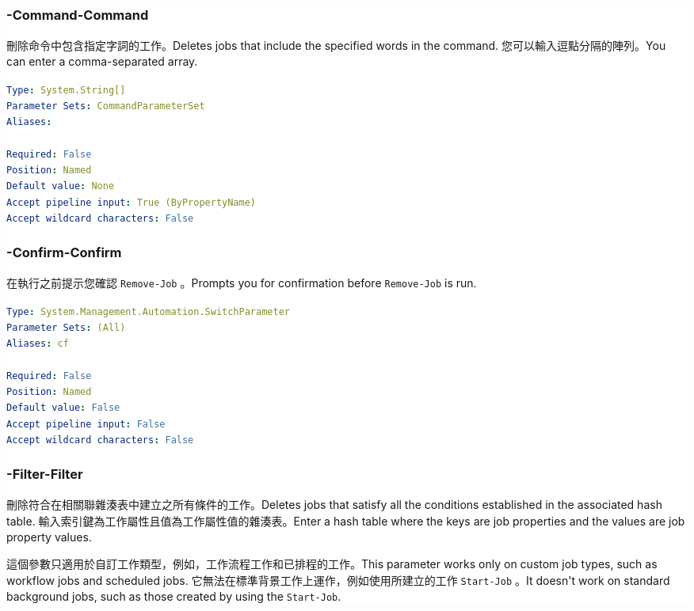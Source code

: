 ### <span data-ttu-id="6119c-172">-Command</span><span class="sxs-lookup"><span data-stu-id="6119c-172">-Command</span></span>

<span data-ttu-id="6119c-173">刪除命令中包含指定字詞的工作。</span><span class="sxs-lookup"><span data-stu-id="6119c-173">Deletes jobs that include the specified words in the command.</span></span> <span data-ttu-id="6119c-174">您可以輸入逗點分隔的陣列。</span><span class="sxs-lookup"><span data-stu-id="6119c-174">You can enter a comma-separated array.</span></span>

```yaml
Type: System.String[]
Parameter Sets: CommandParameterSet
Aliases:

Required: False
Position: Named
Default value: None
Accept pipeline input: True (ByPropertyName)
Accept wildcard characters: False
```

### <span data-ttu-id="6119c-175">-Confirm</span><span class="sxs-lookup"><span data-stu-id="6119c-175">-Confirm</span></span>

<span data-ttu-id="6119c-176">在執行之前提示您確認 `Remove-Job` 。</span><span class="sxs-lookup"><span data-stu-id="6119c-176">Prompts you for confirmation before `Remove-Job` is run.</span></span>

```yaml
Type: System.Management.Automation.SwitchParameter
Parameter Sets: (All)
Aliases: cf

Required: False
Position: Named
Default value: False
Accept pipeline input: False
Accept wildcard characters: False
```

### <span data-ttu-id="6119c-177">-Filter</span><span class="sxs-lookup"><span data-stu-id="6119c-177">-Filter</span></span>

<span data-ttu-id="6119c-178">刪除符合在相關聯雜湊表中建立之所有條件的工作。</span><span class="sxs-lookup"><span data-stu-id="6119c-178">Deletes jobs that satisfy all the conditions established in the associated hash table.</span></span> <span data-ttu-id="6119c-179">輸入索引鍵為工作屬性且值為工作屬性值的雜湊表。</span><span class="sxs-lookup"><span data-stu-id="6119c-179">Enter a hash table where the keys are job properties and the values are job property values.</span></span>

<span data-ttu-id="6119c-180">這個參數只適用於自訂工作類型，例如，工作流程工作和已排程的工作。</span><span class="sxs-lookup"><span data-stu-id="6119c-180">This parameter works only on custom job types, such as workflow jobs and scheduled jobs.</span></span> <span data-ttu-id="6119c-181">它無法在標準背景工作上運作，例如使用所建立的工作 `Start-Job` 。</span><span class="sxs-lookup"><span data-stu-id="6119c-181">It doesn't work on standard background jobs, such as those created by using the `Start-Job`.</span></span>
